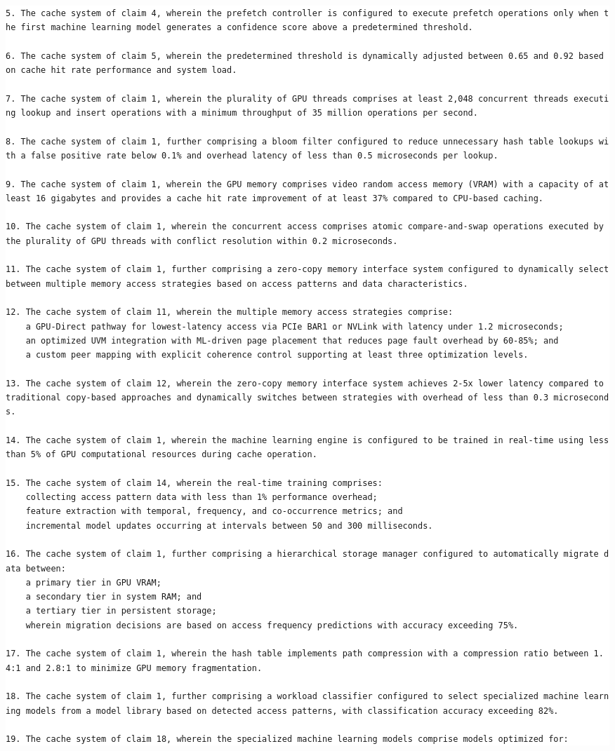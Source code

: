 ```
5. The cache system of claim 4, wherein the prefetch controller is configured to execute prefetch operations only when the first machine learning model generates a confidence score above a predetermined threshold.

6. The cache system of claim 5, wherein the predetermined threshold is dynamically adjusted between 0.65 and 0.92 based on cache hit rate performance and system load.

7. The cache system of claim 1, wherein the plurality of GPU threads comprises at least 2,048 concurrent threads executing lookup and insert operations with a minimum throughput of 35 million operations per second.

8. The cache system of claim 1, further comprising a bloom filter configured to reduce unnecessary hash table lookups with a false positive rate below 0.1% and overhead latency of less than 0.5 microseconds per lookup.

9. The cache system of claim 1, wherein the GPU memory comprises video random access memory (VRAM) with a capacity of at least 16 gigabytes and provides a cache hit rate improvement of at least 37% compared to CPU-based caching.

10. The cache system of claim 1, wherein the concurrent access comprises atomic compare-and-swap operations executed by the plurality of GPU threads with conflict resolution within 0.2 microseconds.

11. The cache system of claim 1, further comprising a zero-copy memory interface system configured to dynamically select between multiple memory access strategies based on access patterns and data characteristics.

12. The cache system of claim 11, wherein the multiple memory access strategies comprise:
    a GPU-Direct pathway for lowest-latency access via PCIe BAR1 or NVLink with latency under 1.2 microseconds;
    an optimized UVM integration with ML-driven page placement that reduces page fault overhead by 60-85%; and
    a custom peer mapping with explicit coherence control supporting at least three optimization levels.

13. The cache system of claim 12, wherein the zero-copy memory interface system achieves 2-5x lower latency compared to traditional copy-based approaches and dynamically switches between strategies with overhead of less than 0.3 microseconds.

14. The cache system of claim 1, wherein the machine learning engine is configured to be trained in real-time using less than 5% of GPU computational resources during cache operation.

15. The cache system of claim 14, wherein the real-time training comprises:
    collecting access pattern data with less than 1% performance overhead;
    feature extraction with temporal, frequency, and co-occurrence metrics; and
    incremental model updates occurring at intervals between 50 and 300 milliseconds.

16. The cache system of claim 1, further comprising a hierarchical storage manager configured to automatically migrate data between:
    a primary tier in GPU VRAM;
    a secondary tier in system RAM; and
    a tertiary tier in persistent storage;
    wherein migration decisions are based on access frequency predictions with accuracy exceeding 75%.

17. The cache system of claim 1, wherein the hash table implements path compression with a compression ratio between 1.4:1 and 2.8:1 to minimize GPU memory fragmentation.

18. The cache system of claim 1, further comprising a workload classifier configured to select specialized machine learning models from a model library based on detected access patterns, with classification accuracy exceeding 82%.

19. The cache system of claim 18, wherein the specialized machine learning models comprise models optimized for:
```